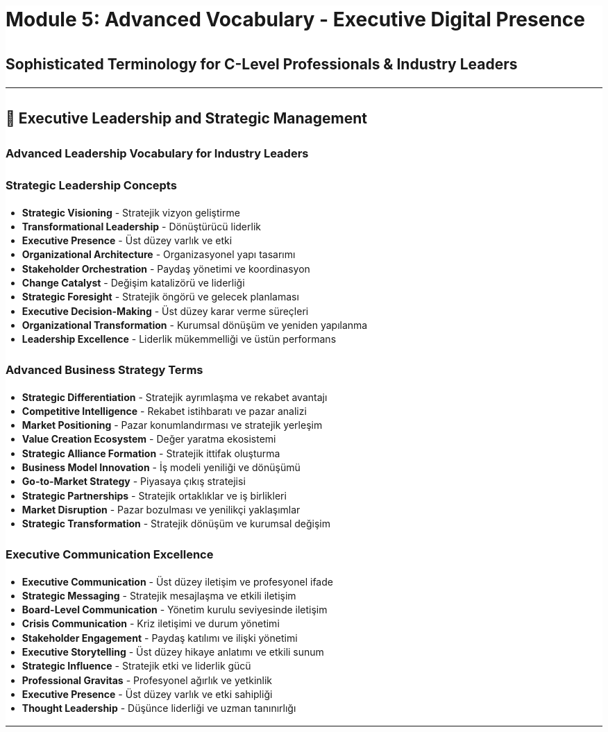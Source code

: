 # Module 5: Advanced Vocabulary - Executive Digital Presence
## Sophisticated Terminology for C-Level Professionals & Industry Leaders

---

## 🎯 Executive Leadership and Strategic Management
### Advanced Leadership Vocabulary for Industry Leaders

### Strategic Leadership Concepts
- **Strategic Visioning** - Stratejik vizyon geliştirme
- **Transformational Leadership** - Dönüştürücü liderlik
- **Executive Presence** - Üst düzey varlık ve etki
- **Organizational Architecture** - Organizasyonel yapı tasarımı
- **Stakeholder Orchestration** - Paydaş yönetimi ve koordinasyon
- **Change Catalyst** - Değişim katalizörü ve liderliği
- **Strategic Foresight** - Stratejik öngörü ve gelecek planlaması
- **Executive Decision-Making** - Üst düzey karar verme süreçleri
- **Organizational Transformation** - Kurumsal dönüşüm ve yeniden yapılanma
- **Leadership Excellence** - Liderlik mükemmelliği ve üstün performans

### Advanced Business Strategy Terms
- **Strategic Differentiation** - Stratejik ayrımlaşma ve rekabet avantajı
- **Competitive Intelligence** - Rekabet istihbaratı ve pazar analizi
- **Market Positioning** - Pazar konumlandırması ve stratejik yerleşim
- **Value Creation Ecosystem** - Değer yaratma ekosistemi
- **Strategic Alliance Formation** - Stratejik ittifak oluşturma
- **Business Model Innovation** - İş modeli yeniliği ve dönüşümü
- **Go-to-Market Strategy** - Piyasaya çıkış stratejisi
- **Strategic Partnerships** - Stratejik ortaklıklar ve iş birlikleri
- **Market Disruption** - Pazar bozulması ve yenilikçi yaklaşımlar
- **Strategic Transformation** - Stratejik dönüşüm ve kurumsal değişim

### Executive Communication Excellence
- **Executive Communication** - Üst düzey iletişim ve profesyonel ifade
- **Strategic Messaging** - Stratejik mesajlaşma ve etkili iletişim
- **Board-Level Communication** - Yönetim kurulu seviyesinde iletişim
- **Crisis Communication** - Kriz iletişimi ve durum yönetimi
- **Stakeholder Engagement** - Paydaş katılımı ve ilişki yönetimi
- **Executive Storytelling** - Üst düzey hikaye anlatımı ve etkili sunum
- **Strategic Influence** - Stratejik etki ve liderlik gücü
- **Professional Gravitas** - Profesyonel ağırlık ve yetkinlik
- **Executive Presence** - Üst düzey varlık ve etki sahipliği
- **Thought Leadership** - Düşünce liderliği ve uzman tanınırlığı

---
